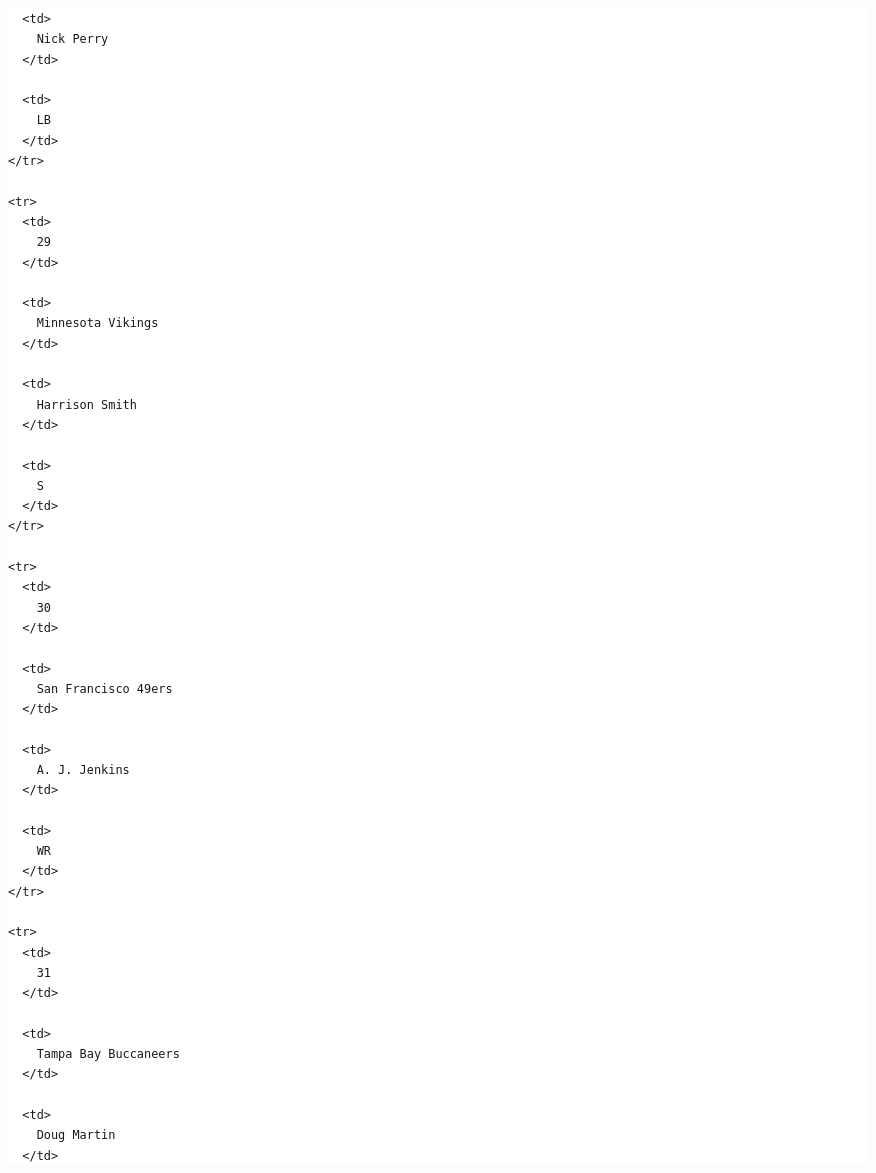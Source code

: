       <td>
        Nick Perry
      </td>

      <td>
        LB
      </td>
    </tr>

    <tr>
      <td>
        29
      </td>

      <td>
        Minnesota Vikings
      </td>

      <td>
        Harrison Smith
      </td>

      <td>
        S
      </td>
    </tr>

    <tr>
      <td>
        30
      </td>

      <td>
        San Francisco 49ers
      </td>

      <td>
        A. J. Jenkins
      </td>

      <td>
        WR
      </td>
    </tr>

    <tr>
      <td>
        31
      </td>

      <td>
        Tampa Bay Buccaneers
      </td>

      <td>
        Doug Martin
      </td>
